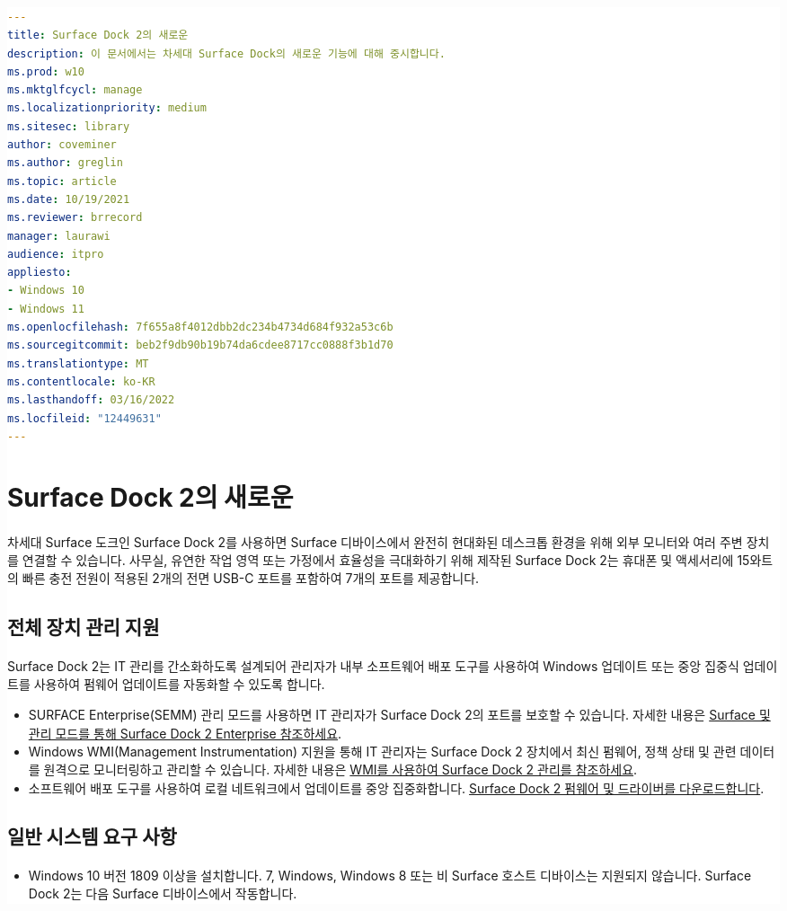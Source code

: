 ```yaml
---
title: Surface Dock 2의 새로운
description: 이 문서에서는 차세대 Surface Dock의 새로운 기능에 대해 중시합니다.
ms.prod: w10
ms.mktglfcycl: manage
ms.localizationpriority: medium
ms.sitesec: library
author: coveminer
ms.author: greglin
ms.topic: article
ms.date: 10/19/2021
ms.reviewer: brrecord
manager: laurawi
audience: itpro
appliesto:
- Windows 10
- Windows 11
ms.openlocfilehash: 7f655a8f4012dbb2dc234b4734d684f932a53c6b
ms.sourcegitcommit: beb2f9db90b19b74da6cdee8717cc0888f3b1d70
ms.translationtype: MT
ms.contentlocale: ko-KR
ms.lasthandoff: 03/16/2022
ms.locfileid: "12449631"
---
```

# <a name="whats-new-in-surface-dock-2"></a>Surface Dock 2의 새로운

차세대 Surface 도크인 Surface Dock 2를 사용하면 Surface 디바이스에서 완전히 현대화된 데스크톱 환경을 위해 외부 모니터와 여러 주변 장치를 연결할 수 있습니다. 사무실, 유연한 작업 영역 또는 가정에서 효율성을 극대화하기 위해 제작된 Surface Dock 2는 휴대폰 및 액세서리에 15와트의 빠른 충전 전원이 적용된 2개의 전면 USB-C 포트를 포함하여 7개의 포트를 제공합니다.

## <a name="full-device-management-support"></a>전체 장치 관리 지원

Surface Dock 2는 IT 관리를 간소화하도록 설계되어 관리자가 내부 소프트웨어 배포 도구를 사용하여 Windows 업데이트 또는 중앙 집중식 업데이트를 사용하여 펌웨어 업데이트를 자동화할 수 있도록 합니다.

- SURFACE Enterprise(SEMM) 관리 모드를 사용하면 IT 관리자가 Surface Dock 2의 포트를 보호할 수 있습니다. 자세한 내용은 [Surface 및 관리 모드를 통해 Surface Dock 2 Enterprise 참조하세요](secure-surface-dock-ports-semm.md).
- Windows WMI(Management Instrumentation) 지원을 통해 IT 관리자는 Surface Dock 2 장치에서 최신 펌웨어, 정책 상태 및 관련 데이터를 원격으로 모니터링하고 관리할 수 있습니다. 자세한 내용은 [WMI를 사용하여 Surface Dock 2 관리를 참조하세요](surface-dock2-wmi.md).
- 소프트웨어 배포 도구를 사용하여 로컬 네트워크에서 업데이트를 중앙 집중화합니다. [Surface Dock 2 펌웨어 및 드라이버를 다운로드합니다](https://www.microsoft.com/download/details.aspx?id=101317).

## <a name="general-system-requirements"></a>일반 시스템 요구 사항

- Windows 10 버전 1809 이상을 설치합니다. 7, Windows, Windows 8 또는 비 Surface 호스트 디바이스는 지원되지 않습니다. Surface Dock 2는 다음 Surface 디바이스에서 작동합니다.
